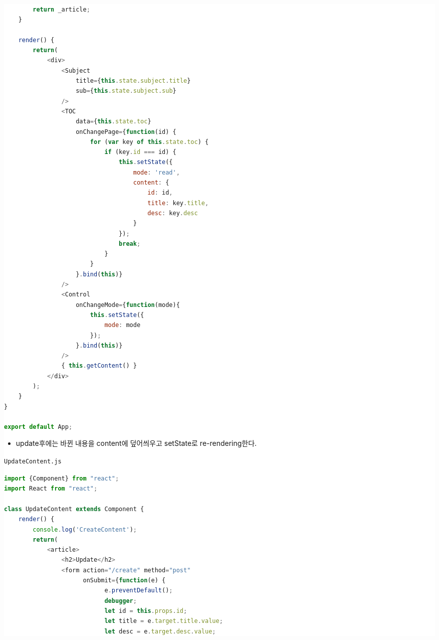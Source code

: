 ```javascript
        return _article;
    }

    render() {
        return(
            <div>
                <Subject
                    title={this.state.subject.title}
                    sub={this.state.subject.sub}
                />
                <TOC
                    data={this.state.toc}
                    onChangePage={function(id) {
                        for (var key of this.state.toc) {
                            if (key.id === id) {
                                this.setState({
                                    mode: 'read',
                                    content: {
                                        id: id,
                                        title: key.title,
                                        desc: key.desc
                                    }
                                });
                                break;
                            }
                        }
                    }.bind(this)}
                />
                <Control
                    onChangeMode={function(mode){
                        this.setState({
                            mode: mode
                        });
                    }.bind(this)}
                />
                { this.getContent() }
            </div>
        );
    }
}

export default App;

```
- update후에는 바뀐 내용을 content에 덮어씌우고 setState로 re-rendering한다.

`UpdateContent.js`
```javascript
import {Component} from "react";
import React from "react";

class UpdateContent extends Component {
    render() {
        console.log('CreateContent');
        return(
            <article>
                <h2>Update</h2>
                <form action="/create" method="post"
                      onSubmit={function(e) {
                            e.preventDefault();
                            debugger;
                            let id = this.props.id;
                            let title = e.target.title.value;
                            let desc = e.target.desc.value;
```